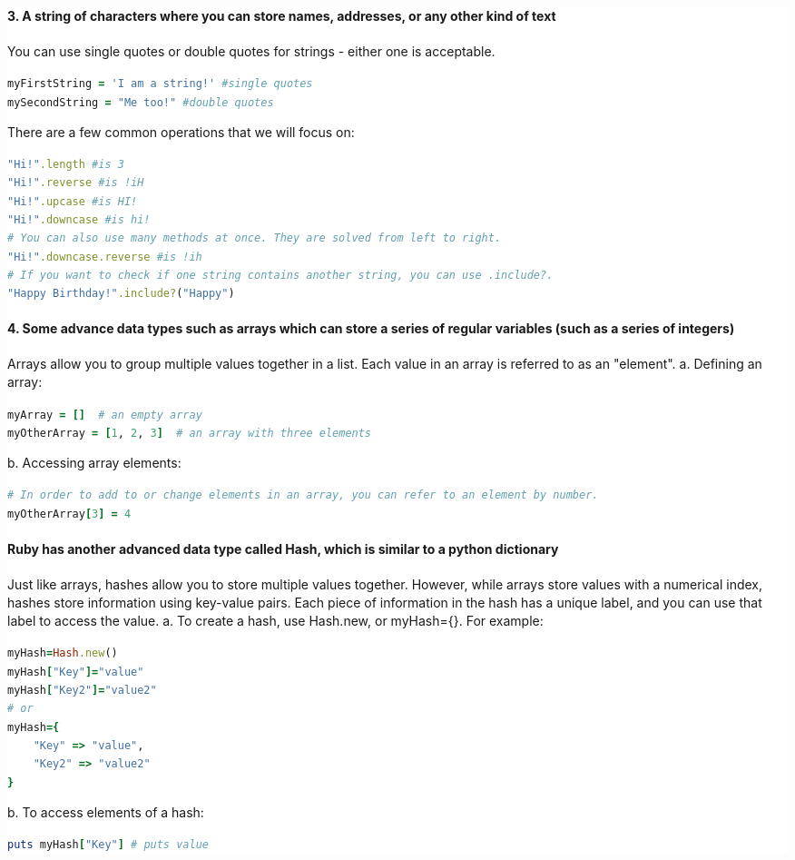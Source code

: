 #### 3. A string of characters where you can store names, addresses, or any other kind of text
You can use single quotes or double quotes for strings - either one is acceptable.
```ruby
myFirstString = 'I am a string!' #single quotes
mySecondString = "Me too!" #double quotes
```
There are a few common operations that we will focus on:
```ruby
"Hi!".length #is 3
"Hi!".reverse #is !iH
"Hi!".upcase #is HI!
"Hi!".downcase #is hi!
# You can also use many methods at once. They are solved from left to right.
"Hi!".downcase.reverse #is !ih
# If you want to check if one string contains another string, you can use .include?.
"Happy Birthday!".include?("Happy")
```

#### 4. Some advance data types such as arrays which can store a series of regular variables (such as a series of integers)
Arrays allow you to group multiple values together in a list. Each value in an array is referred to as an "element".
a. Defining an array:
```ruby
myArray = []  # an empty array
myOtherArray = [1, 2, 3]  # an array with three elements
```
b. Accessing array elements:
```ruby
# In order to add to or change elements in an array, you can refer to an element by number.
myOtherArray[3] = 4
```

#### Ruby has another advanced data type called Hash, which is similar to a python dictionary
Just like arrays, hashes allow you to store multiple values together. However, while arrays store values with a numerical index, hashes store information using key-value pairs. Each piece of information in the hash has a unique label, and you can use that label to access the value.
a. To create a hash, use Hash.new, or myHash={}. For example:
```ruby
myHash=Hash.new()
myHash["Key"]="value"
myHash["Key2"]="value2"
# or
myHash={
    "Key" => "value",
    "Key2" => "value2"
}
```
b. To access elements of a hash:
```ruby
puts myHash["Key"] # puts value
```

